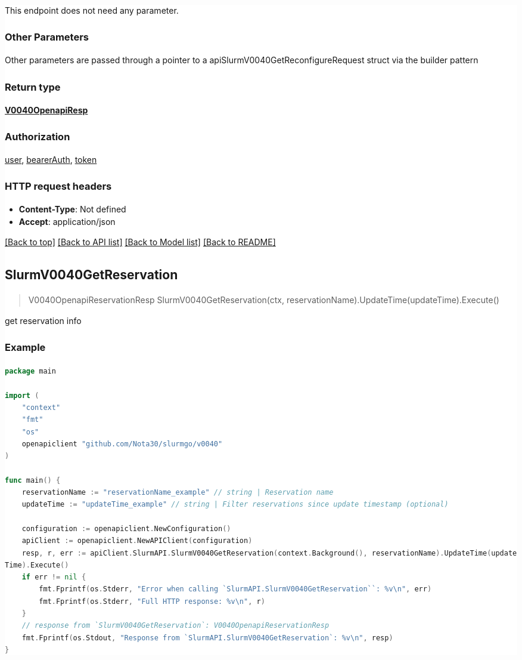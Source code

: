 This endpoint does not need any parameter.

### Other Parameters

Other parameters are passed through a pointer to a apiSlurmV0040GetReconfigureRequest struct via the builder pattern


### Return type

[**V0040OpenapiResp**](V0040OpenapiResp.md)

### Authorization

[user](../README.md#user), [bearerAuth](../README.md#bearerAuth), [token](../README.md#token)

### HTTP request headers

- **Content-Type**: Not defined
- **Accept**: application/json

[[Back to top]](#) [[Back to API list]](../README.md#documentation-for-api-endpoints)
[[Back to Model list]](../README.md#documentation-for-models)
[[Back to README]](../README.md)


## SlurmV0040GetReservation

> V0040OpenapiReservationResp SlurmV0040GetReservation(ctx, reservationName).UpdateTime(updateTime).Execute()

get reservation info

### Example

```go
package main

import (
	"context"
	"fmt"
	"os"
	openapiclient "github.com/Nota30/slurmgo/v0040"
)

func main() {
	reservationName := "reservationName_example" // string | Reservation name
	updateTime := "updateTime_example" // string | Filter reservations since update timestamp (optional)

	configuration := openapiclient.NewConfiguration()
	apiClient := openapiclient.NewAPIClient(configuration)
	resp, r, err := apiClient.SlurmAPI.SlurmV0040GetReservation(context.Background(), reservationName).UpdateTime(updateTime).Execute()
	if err != nil {
		fmt.Fprintf(os.Stderr, "Error when calling `SlurmAPI.SlurmV0040GetReservation``: %v\n", err)
		fmt.Fprintf(os.Stderr, "Full HTTP response: %v\n", r)
	}
	// response from `SlurmV0040GetReservation`: V0040OpenapiReservationResp
	fmt.Fprintf(os.Stdout, "Response from `SlurmAPI.SlurmV0040GetReservation`: %v\n", resp)
}
```
